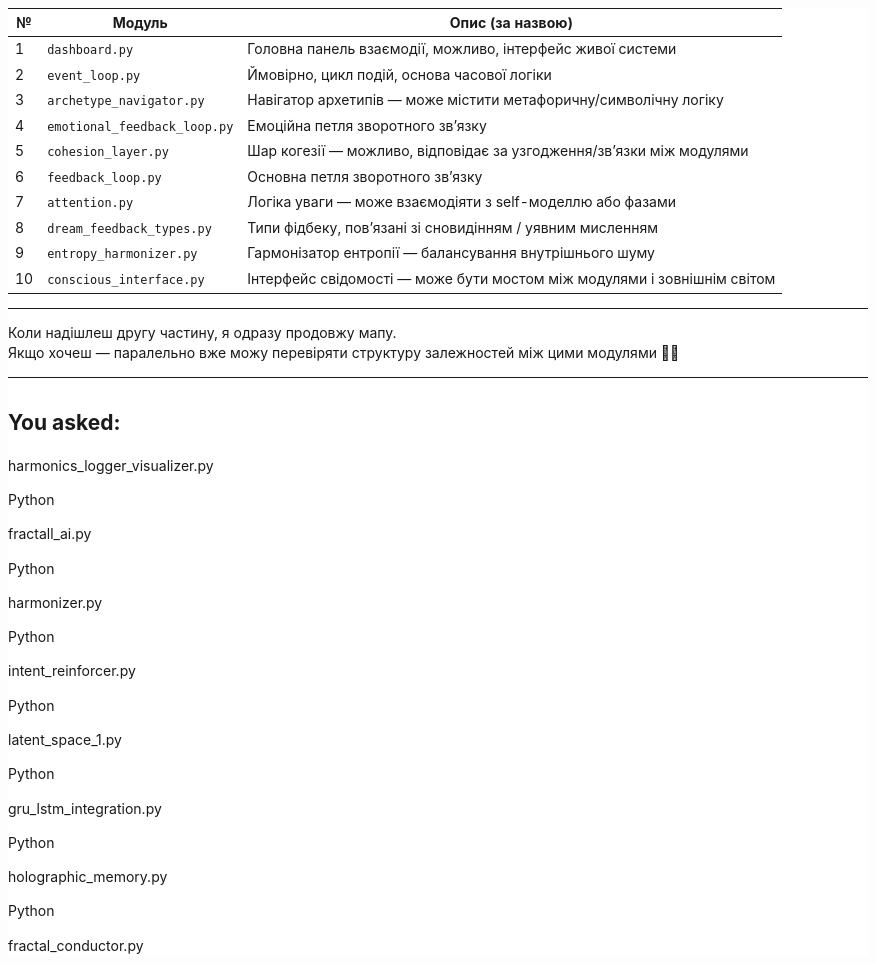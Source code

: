 | № | Модуль | Опис (за назвою) |
| --- | --- | --- |
| 1 | `dashboard.py` | Головна панель взаємодії, можливо, інтерфейс живої системи |
| 2 | `event_loop.py` | Ймовірно, цикл подій, основа часової логіки |
| 3 | `archetype_navigator.py` | Навігатор архетипів — може містити метафоричну/символічну логіку |
| 4 | `emotional_feedback_loop.py` | Емоційна петля зворотного зв’язку |
| 5 | `cohesion_layer.py` | Шар когезії — можливо, відповідає за узгодження/зв’язки між модулями |
| 6 | `feedback_loop.py` | Основна петля зворотного зв’язку |
| 7 | `attention.py` | Логіка уваги — може взаємодіяти з self-моделлю або фазами |
| 8 | `dream_feedback_types.py` | Типи фідбеку, пов’язані зі сновидінням / уявним мисленням |
| 9 | `entropy_harmonizer.py` | Гармонізатор ентропії — балансування внутрішнього шуму |
| 10 | `conscious_interface.py` | Інтерфейс свідомості — може бути мостом між модулями і зовнішнім світом |

* * *

Коли надішлеш другу частину, я одразу продовжу мапу.  
Якщо хочеш — паралельно вже можу перевіряти структуру залежностей між цими модулями 🧠💡

---

You asked:
----------

harmonics\_logger\_visualizer.py

Python

fractall\_ai.py

Python

harmonizer.py

Python

intent\_reinforcer.py

Python

latent\_space\_1.py

Python

gru\_lstm\_integration.py

Python

holographic\_memory.py

Python

fractal\_conductor.py
